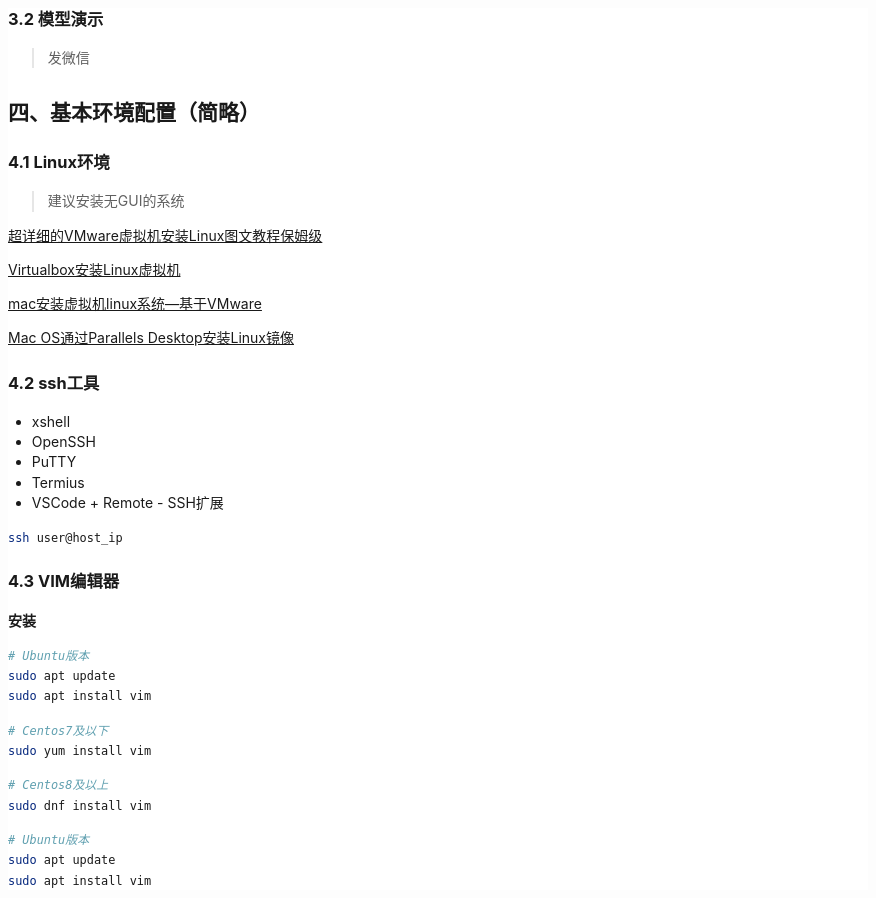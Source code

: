 

### 3.2 模型演示

> 发微信

## 四、基本环境配置（简略）

### 4.1 Linux环境

> 建议安装无GUI的系统

[超详细的VMware虚拟机安装Linux图文教程保姆级](https://blog.csdn.net/weixin_61536532/article/details/129778310)

[Virtualbox安装Linux虚拟机](https://blog.csdn.net/s_lisheng/article/details/77850179)

[mac安装虚拟机linux系统—基于VMware](https://blog.csdn.net/u014694915/article/details/138423658)

[Mac OS通过Parallels Desktop安装Linux镜像](https://blog.csdn.net/weixin_38334440/article/details/90442259)



### 4.2 ssh工具

- xshell
- OpenSSH
- PuTTY
- Termius
- VSCode + Remote - SSH扩展

```bash
ssh user@host_ip
```



### 4.3 VIM编辑器

**安装**

```bash
# Ubuntu版本
sudo apt update
sudo apt install vim
```

```bash
# Centos7及以下
sudo yum install vim
```

```bash
# Centos8及以上
sudo dnf install vim
```

```bash
# Ubuntu版本
sudo apt update
sudo apt install vim
```
